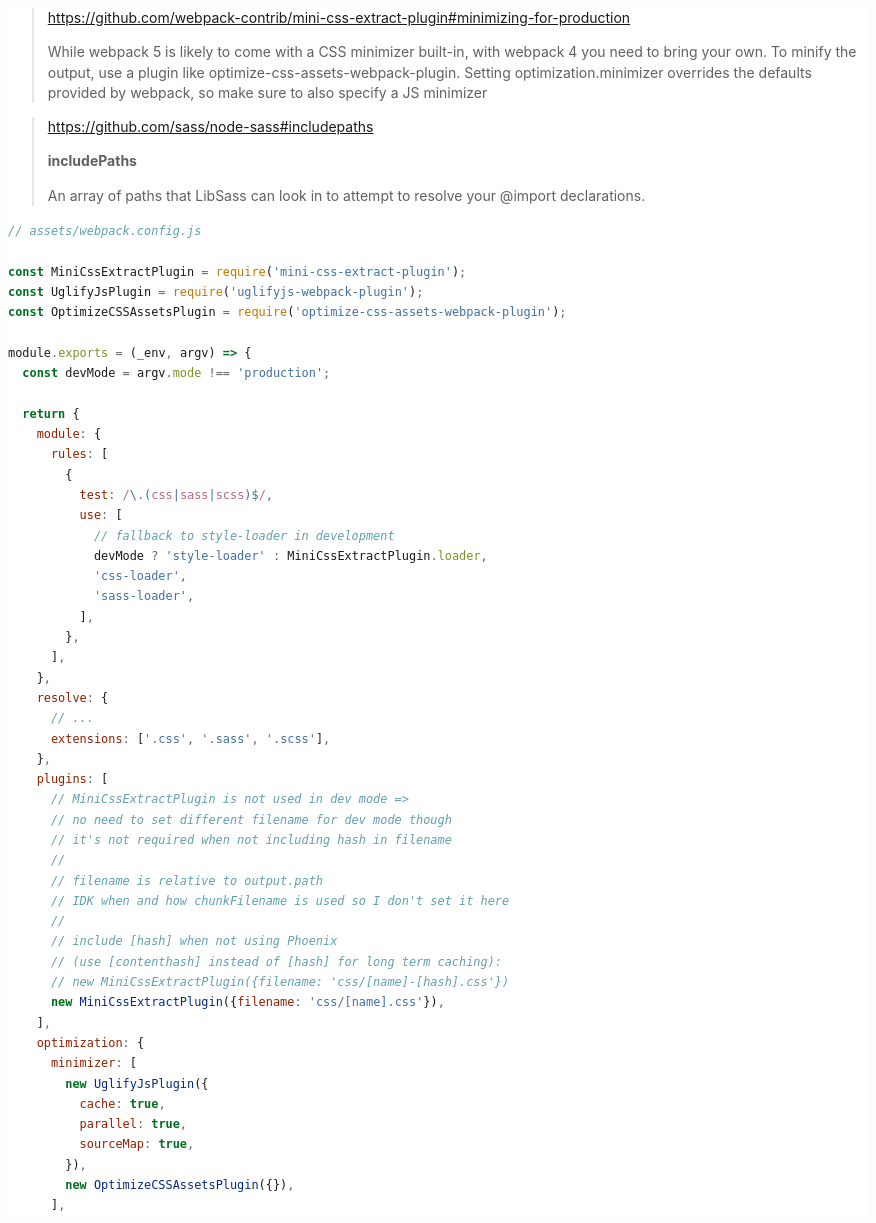  > <https://github.com/webpack-contrib/mini-css-extract-plugin#minimizing-for-production>
  >
  > While webpack 5 is likely to come with a CSS minimizer built-in,
  > with webpack 4 you need to bring your own. To minify the output,
  > use a plugin like optimize-css-assets-webpack-plugin. Setting
  > optimization.minimizer overrides the defaults provided by webpack,
  > so make sure to also specify a JS minimizer

  > <https://github.com/sass/node-sass#includepaths>
  >
  > **includePaths**
  >
  > An array of paths that LibSass can look in to attempt to resolve
  > your @import declarations.

  ```javascript
  // assets/webpack.config.js

  const MiniCssExtractPlugin = require('mini-css-extract-plugin');
  const UglifyJsPlugin = require('uglifyjs-webpack-plugin');
  const OptimizeCSSAssetsPlugin = require('optimize-css-assets-webpack-plugin');

  module.exports = (_env, argv) => {
    const devMode = argv.mode !== 'production';

    return {
      module: {
        rules: [
          {
            test: /\.(css|sass|scss)$/,
            use: [
              // fallback to style-loader in development
              devMode ? 'style-loader' : MiniCssExtractPlugin.loader,
              'css-loader',
              'sass-loader',
            ],
          },
        ],
      },
      resolve: {
        // ...
        extensions: ['.css', '.sass', '.scss'],
      },
      plugins: [
        // MiniCssExtractPlugin is not used in dev mode =>
        // no need to set different filename for dev mode though
        // it's not required when not including hash in filename
        //
        // filename is relative to output.path
        // IDK when and how chunkFilename is used so I don't set it here
        //
        // include [hash] when not using Phoenix
        // (use [contenthash] instead of [hash] for long term caching):
        // new MiniCssExtractPlugin({filename: 'css/[name]-[hash].css'})
        new MiniCssExtractPlugin({filename: 'css/[name].css'}),
      ],
      optimization: {
        minimizer: [
          new UglifyJsPlugin({
            cache: true,
            parallel: true,
            sourceMap: true,
          }),
          new OptimizeCSSAssetsPlugin({}),
        ],
  ```